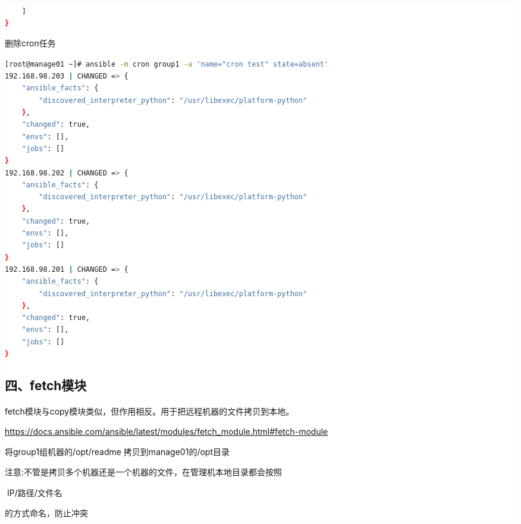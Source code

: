 ```bash
    ]
}
```

删除cron任务

```bash
[root@manage01 ~]# ansible -m cron group1 -a 'name="cron test" state=absent'
192.168.98.203 | CHANGED => {
    "ansible_facts": {
        "discovered_interpreter_python": "/usr/libexec/platform-python"
    },
    "changed": true,
    "envs": [],
    "jobs": []
}
192.168.98.202 | CHANGED => {
    "ansible_facts": {
        "discovered_interpreter_python": "/usr/libexec/platform-python"
    },
    "changed": true,
    "envs": [],
    "jobs": []
}
192.168.98.201 | CHANGED => {
    "ansible_facts": {
        "discovered_interpreter_python": "/usr/libexec/platform-python"
    },
    "changed": true,
    "envs": [],
    "jobs": []
}
```

## 四、fetch模块

  

fetch模块与copy模块类似，但作用相反。用于把远程机器的文件拷贝到本地。

  

https://docs.ansible.com/ansible/latest/modules/fetch_module.html#fetch-module

  

将group1组机器的/opt/readme 拷贝到manage01的/opt目录

  

注意:不管是拷贝多个机器还是一个机器的文件，在管理机本地目录都会按照

  

 IP/路径/文件名

  

的方式命名，防止冲突
